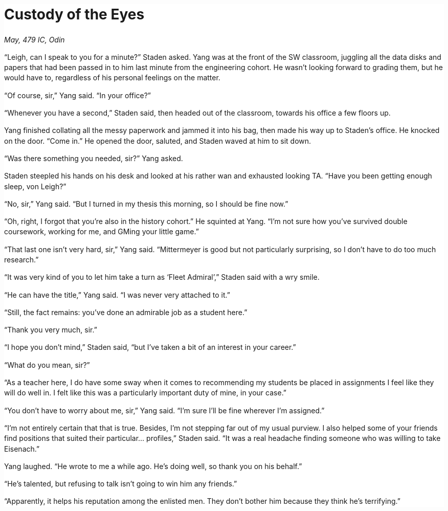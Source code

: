 # Custody of the Eyes

*May, 479 IC, Odin*

“Leigh, can I speak to you for a minute?” Staden asked\. Yang was at the front of the SW classroom, juggling all the data disks and papers that had been passed in to him last minute from the engineering cohort\. He wasn’t looking forward to grading them, but he would have to, regardless of his personal feelings on the matter\.

“Of course, sir,” Yang said\. “In your office?”

“Whenever you have a second,” Staden said, then headed out of the classroom, towards his office a few floors up\.

Yang finished collating all the messy paperwork and jammed it into his bag, then made his way up to Staden’s office\. He knocked on the door\. “Come in\.” He opened the door, saluted, and Staden waved at him to sit down\.

“Was there something you needed, sir?” Yang asked\.

Staden steepled his hands on his desk and looked at his rather wan and exhausted looking TA\. “Have you been getting enough sleep, von Leigh?”

“No, sir,” Yang said\. “But I turned in my thesis this morning, so I should be fine now\.”

“Oh, right, I forgot that you’re also in the history cohort\.” He squinted at Yang\. “I’m not sure how you’ve survived double coursework, working for me, and GMing your little game\.”

“That last one isn’t very hard, sir,” Yang said\. “Mittermeyer is good but not particularly surprising, so I don’t have to do too much research\.”

“It was very kind of you to let him take a turn as ‘Fleet Admiral’,” Staden said with a wry smile\.

“He can have the title,” Yang said\. “I was never very attached to it\.”

“Still, the fact remains: you’ve done an admirable job as a student here\.”

“Thank you very much, sir\.”

“I hope you don’t mind,” Staden said, “but I’ve taken a bit of an interest in your career\.”

“What do you mean, sir?”

“As a teacher here, I do have some sway when it comes to recommending my students be placed in assignments I feel like they will do well in\. I felt like this was a particularly important duty of mine, in your case\.”

“You don’t have to worry about me, sir,” Yang said\. “I’m sure I’ll be fine wherever I’m assigned\.”

“I’m not entirely certain that that is true\. Besides, I’m not stepping far out of my usual purview\. I also helped some of your friends find positions that suited their particular… profiles,” Staden said\. “It was a real headache finding someone who was willing to take Eisenach\.”

Yang laughed\. “He wrote to me a while ago\. He’s doing well, so thank you on his behalf\.”

“He’s talented, but refusing to talk isn’t going to win him any friends\.”

“Apparently, it helps his reputation among the enlisted men\. They don’t bother him because they think he’s terrifying\.”
